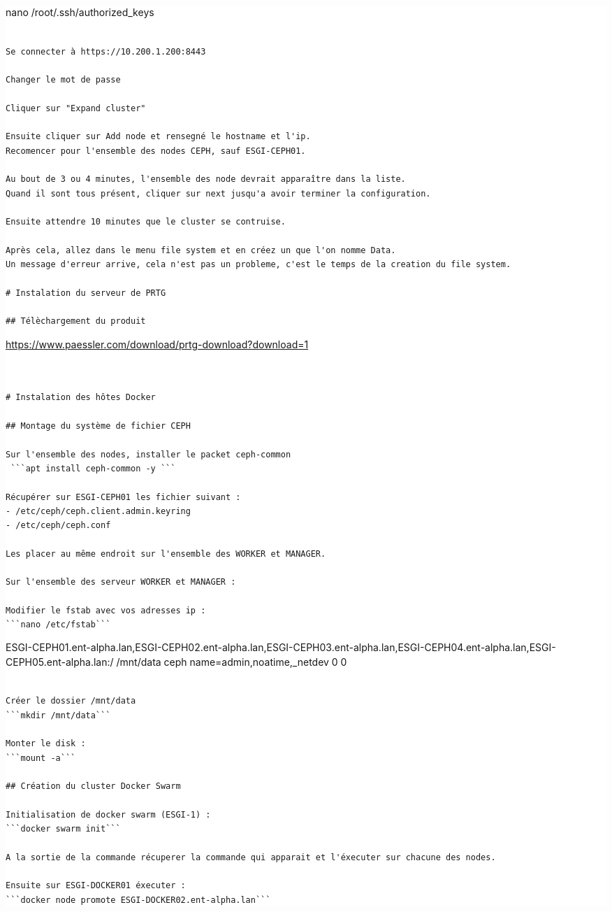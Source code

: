 nano /root/.ssh/authorized_keys
```

Se connecter à https://10.200.1.200:8443

Changer le mot de passe

Cliquer sur "Expand cluster"

Ensuite cliquer sur Add node et rensegné le hostname et l'ip.
Recomencer pour l'ensemble des nodes CEPH, sauf ESGI-CEPH01.

Au bout de 3 ou 4 minutes, l'ensemble des node devrait apparaître dans la liste.
Quand il sont tous présent, cliquer sur next jusqu'a avoir terminer la configuration.

Ensuite attendre 10 minutes que le cluster se contruise.

Après cela, allez dans le menu file system et en créez un que l'on nomme Data.
Un message d'erreur arrive, cela n'est pas un probleme, c'est le temps de la creation du file system.

# Instalation du serveur de PRTG

## Télèchargement du produit
```
https://www.paessler.com/download/prtg-download?download=1
```


# Instalation des hôtes Docker 

## Montage du système de fichier CEPH

Sur l'ensemble des nodes, installer le packet ceph-common
 ```apt install ceph-common -y ```

Récupérer sur ESGI-CEPH01 les fichier suivant :
- /etc/ceph/ceph.client.admin.keyring
- /etc/ceph/ceph.conf

Les placer au même endroit sur l'ensemble des WORKER et MANAGER.

Sur l'ensemble des serveur WORKER et MANAGER : 

Modifier le fstab avec vos adresses ip :
```nano /etc/fstab```
```
ESGI-CEPH01.ent-alpha.lan,ESGI-CEPH02.ent-alpha.lan,ESGI-CEPH03.ent-alpha.lan,ESGI-CEPH04.ent-alpha.lan,ESGI-CEPH05.ent-alpha.lan:/ /mnt/data ceph name=admin,noatime,_netdev 0 0
```

Créer le dossier /mnt/data
```mkdir /mnt/data```

Monter le disk : 
```mount -a```

## Création du cluster Docker Swarm

Initialisation de docker swarm (ESGI-1) : 
```docker swarm init```

A la sortie de la commande récuperer la commande qui apparait et l'éxecuter sur chacune des nodes.

Ensuite sur ESGI-DOCKER01 éxecuter : 
```docker node promote ESGI-DOCKER02.ent-alpha.lan```
```